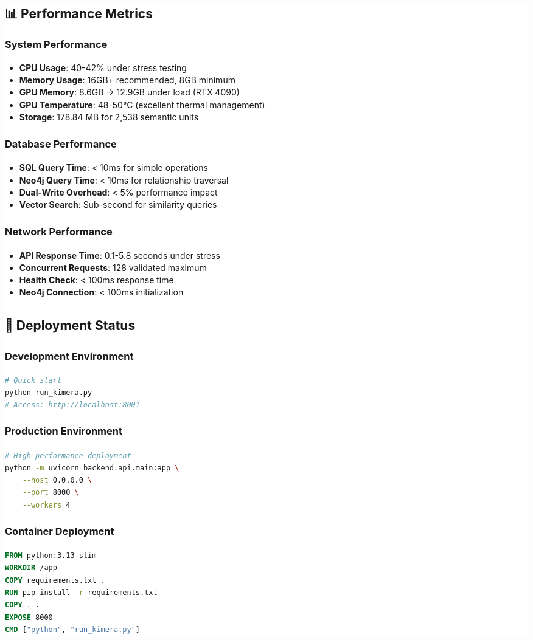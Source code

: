 ## 📊 Performance Metrics

### System Performance
- **CPU Usage**: 40-42% under stress testing
- **Memory Usage**: 16GB+ recommended, 8GB minimum
- **GPU Memory**: 8.6GB → 12.9GB under load (RTX 4090)
- **GPU Temperature**: 48-50°C (excellent thermal management)
- **Storage**: 178.84 MB for 2,538 semantic units

### Database Performance
- **SQL Query Time**: < 10ms for simple operations
- **Neo4j Query Time**: < 10ms for relationship traversal
- **Dual-Write Overhead**: < 5% performance impact
- **Vector Search**: Sub-second for similarity queries

### Network Performance
- **API Response Time**: 0.1-5.8 seconds under stress
- **Concurrent Requests**: 128 validated maximum
- **Health Check**: < 100ms response time
- **Neo4j Connection**: < 100ms initialization

## 🚀 Deployment Status

### Development Environment
```bash
# Quick start
python run_kimera.py
# Access: http://localhost:8001
```

### Production Environment
```bash
# High-performance deployment
python -m uvicorn backend.api.main:app \
    --host 0.0.0.0 \
    --port 8000 \
    --workers 4
```

### Container Deployment
```dockerfile
FROM python:3.13-slim
WORKDIR /app
COPY requirements.txt .
RUN pip install -r requirements.txt
COPY . .
EXPOSE 8000
CMD ["python", "run_kimera.py"]
```

